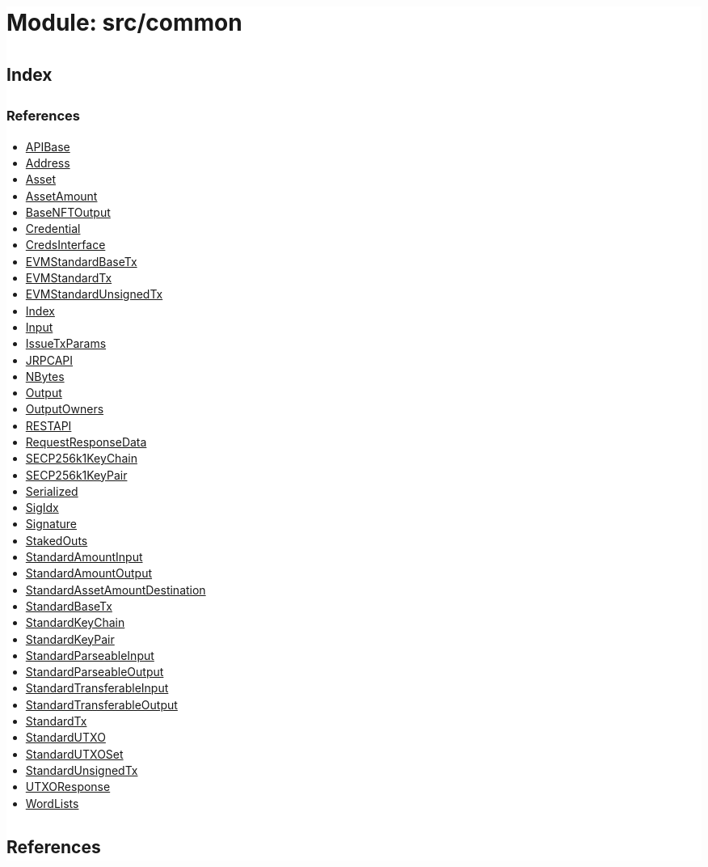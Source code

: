 # Module: src/common

## Index

### References

- [APIBase](src_common#apibase)
- [Address](src_common#address)
- [Asset](src_common#asset)
- [AssetAmount](src_common#assetamount)
- [BaseNFTOutput](src_common#basenftoutput)
- [Credential](src_common#credential)
- [CredsInterface](src_common#credsinterface)
- [EVMStandardBaseTx](src_common#evmstandardbasetx)
- [EVMStandardTx](src_common#evmstandardtx)
- [EVMStandardUnsignedTx](src_common#evmstandardunsignedtx)
- [Index](src_common#index)
- [Input](src_common#input)
- [IssueTxParams](src_common#issuetxparams)
- [JRPCAPI](src_common#jrpcapi)
- [NBytes](src_common#nbytes)
- [Output](src_common#output)
- [OutputOwners](src_common#outputowners)
- [RESTAPI](src_common#restapi)
- [RequestResponseData](src_common#requestresponsedata)
- [SECP256k1KeyChain](src_common#secp256k1keychain)
- [SECP256k1KeyPair](src_common#secp256k1keypair)
- [Serialized](src_common#serialized)
- [SigIdx](src_common#sigidx)
- [Signature](src_common#signature)
- [StakedOuts](src_common#stakedouts)
- [StandardAmountInput](src_common#standardamountinput)
- [StandardAmountOutput](src_common#standardamountoutput)
- [StandardAssetAmountDestination](src_common#standardassetamountdestination)
- [StandardBaseTx](src_common#standardbasetx)
- [StandardKeyChain](src_common#standardkeychain)
- [StandardKeyPair](src_common#standardkeypair)
- [StandardParseableInput](src_common#standardparseableinput)
- [StandardParseableOutput](src_common#standardparseableoutput)
- [StandardTransferableInput](src_common#standardtransferableinput)
- [StandardTransferableOutput](src_common#standardtransferableoutput)
- [StandardTx](src_common#standardtx)
- [StandardUTXO](src_common#standardutxo)
- [StandardUTXOSet](src_common#standardutxoset)
- [StandardUnsignedTx](src_common#standardunsignedtx)
- [UTXOResponse](src_common#utxoresponse)
- [WordLists](src_common#wordlists)

## References
